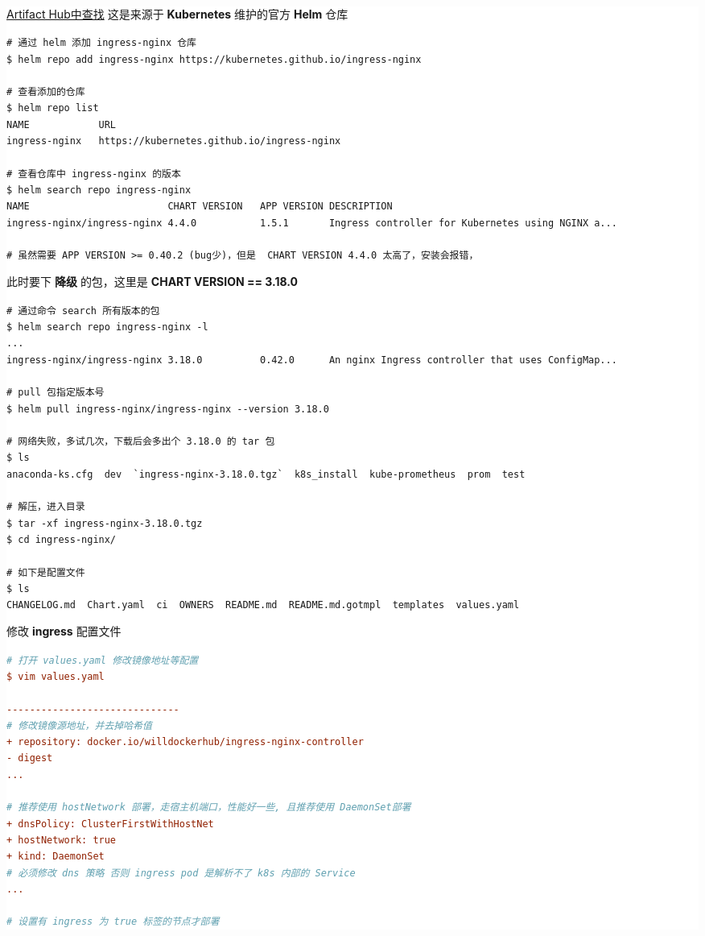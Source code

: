 [Artifact Hub中查找](https://artifacthub.io/packages/helm/ingress-nginx/ingress-nginx) 这是来源于 **Kubernetes** 维护的官方 **Helm** 仓库

```shell
# 通过 helm 添加 ingress-nginx 仓库
$ helm repo add ingress-nginx https://kubernetes.github.io/ingress-nginx

# 查看添加的仓库
$ helm repo list
NAME         	URL                                          
ingress-nginx	https://kubernetes.github.io/ingress-nginx

# 查看仓库中 ingress-nginx 的版本
$ helm search repo ingress-nginx
NAME                       	CHART VERSION	APP VERSION	DESCRIPTION
ingress-nginx/ingress-nginx	4.4.0        	1.5.1      	Ingress controller for Kubernetes using NGINX a...

# 虽然需要 APP VERSION >= 0.40.2 (bug少)，但是  CHART VERSION 4.4.0 太高了，安装会报错，

```

此时要下 **降级** 的包，这里是 **CHART VERSION == 3.18.0**

```shell
# 通过命令 search 所有版本的包
$ helm search repo ingress-nginx -l
...
ingress-nginx/ingress-nginx	3.18.0        	0.42.0     	An nginx Ingress controller that uses ConfigMap...

# pull 包指定版本号
$ helm pull ingress-nginx/ingress-nginx --version 3.18.0

# 网络失败，多试几次，下载后会多出个 3.18.0 的 tar 包
$ ls
anaconda-ks.cfg  dev  `ingress-nginx-3.18.0.tgz`  k8s_install  kube-prometheus  prom  test

# 解压，进入目录
$ tar -xf ingress-nginx-3.18.0.tgz
$ cd ingress-nginx/

# 如下是配置文件
$ ls
CHANGELOG.md  Chart.yaml  ci  OWNERS  README.md  README.md.gotmpl  templates  values.yaml
```

修改 **ingress** 配置文件

```ini
# 打开 values.yaml 修改镜像地址等配置
$ vim values.yaml

------------------------------
# 修改镜像源地址，并去掉哈希值
+ repository: docker.io/willdockerhub/ingress-nginx-controller
- digest 
...

# 推荐使用 hostNetwork 部署，走宿主机端口，性能好一些, 且推荐使用 DaemonSet部署
+ dnsPolicy: ClusterFirstWithHostNet
+ hostNetwork: true
+ kind: DaemonSet
# 必须修改 dns 策略 否则 ingress pod 是解析不了 k8s 内部的 Service
...

# 设置有 ingress 为 true 标签的节点才部署
```